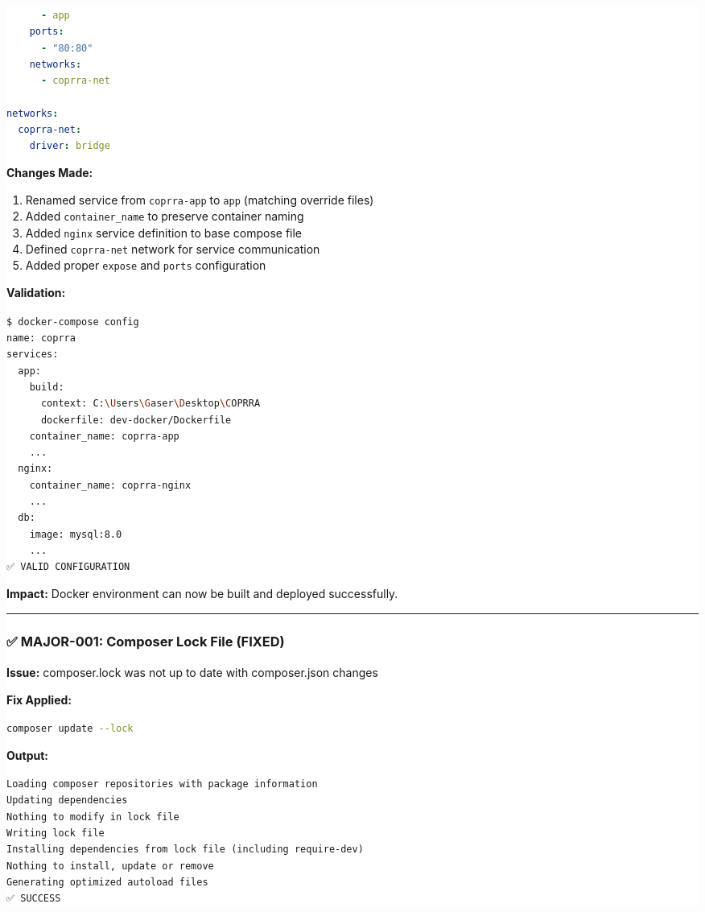 ```yaml
      - app
    ports:
      - "80:80"
    networks:
      - coprra-net

networks:
  coprra-net:
    driver: bridge
```

**Changes Made:**
1. Renamed service from `coprra-app` to `app` (matching override files)
2. Added `container_name` to preserve container naming
3. Added `nginx` service definition to base compose file
4. Defined `coprra-net` network for service communication
5. Added proper `expose` and `ports` configuration

**Validation:**
```bash
$ docker-compose config
name: coprra
services:
  app:
    build:
      context: C:\Users\Gaser\Desktop\COPRRA
      dockerfile: dev-docker/Dockerfile
    container_name: coprra-app
    ...
  nginx:
    container_name: coprra-nginx
    ...
  db:
    image: mysql:8.0
    ...
✅ VALID CONFIGURATION
```

**Impact:** Docker environment can now be built and deployed successfully.

---

### ✅ MAJOR-001: Composer Lock File (FIXED)

**Issue:** composer.lock was not up to date with composer.json changes

**Fix Applied:**
```bash
composer update --lock
```

**Output:**
```
Loading composer repositories with package information
Updating dependencies
Nothing to modify in lock file
Writing lock file
Installing dependencies from lock file (including require-dev)
Nothing to install, update or remove
Generating optimized autoload files
✅ SUCCESS
```

